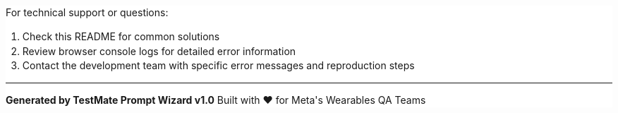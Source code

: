 For technical support or questions:
1. Check this README for common solutions
2. Review browser console logs for detailed error information
3. Contact the development team with specific error messages and reproduction steps

---

**Generated by TestMate Prompt Wizard v1.0**
Built with ❤️ for Meta's Wearables QA Teams
